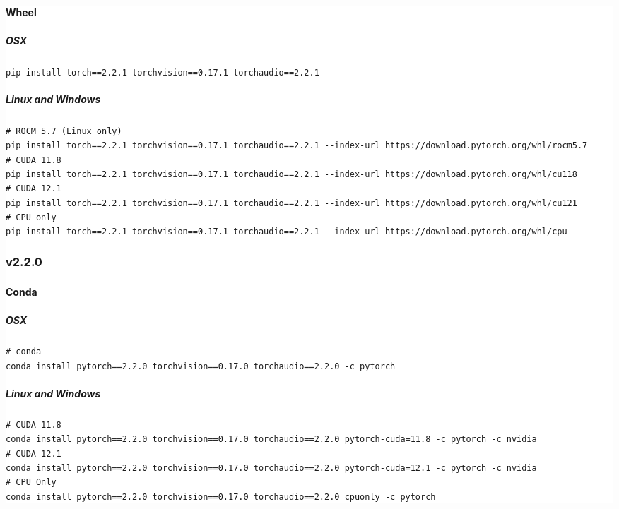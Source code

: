 
#### Wheel[](https://pytorch.org/get-started/previous-versions/#wheel-7)

##### OSX[](https://pytorch.org/get-started/previous-versions/#osx-15)

    pip install torch==2.2.1 torchvision==0.17.1 torchaudio==2.2.1
    

##### Linux and Windows[](https://pytorch.org/get-started/previous-versions/#linux-and-windows-15)

    # ROCM 5.7 (Linux only)
    pip install torch==2.2.1 torchvision==0.17.1 torchaudio==2.2.1 --index-url https://download.pytorch.org/whl/rocm5.7
    # CUDA 11.8
    pip install torch==2.2.1 torchvision==0.17.1 torchaudio==2.2.1 --index-url https://download.pytorch.org/whl/cu118
    # CUDA 12.1
    pip install torch==2.2.1 torchvision==0.17.1 torchaudio==2.2.1 --index-url https://download.pytorch.org/whl/cu121
    # CPU only
    pip install torch==2.2.1 torchvision==0.17.1 torchaudio==2.2.1 --index-url https://download.pytorch.org/whl/cpu
    

### v2.2.0[](https://pytorch.org/get-started/previous-versions/#v220)

#### Conda[](https://pytorch.org/get-started/previous-versions/#conda-8)

##### OSX[](https://pytorch.org/get-started/previous-versions/#osx-16)

    # conda
    conda install pytorch==2.2.0 torchvision==0.17.0 torchaudio==2.2.0 -c pytorch
    

##### Linux and Windows[](https://pytorch.org/get-started/previous-versions/#linux-and-windows-16)

    # CUDA 11.8
    conda install pytorch==2.2.0 torchvision==0.17.0 torchaudio==2.2.0 pytorch-cuda=11.8 -c pytorch -c nvidia
    # CUDA 12.1
    conda install pytorch==2.2.0 torchvision==0.17.0 torchaudio==2.2.0 pytorch-cuda=12.1 -c pytorch -c nvidia
    # CPU Only
    conda install pytorch==2.2.0 torchvision==0.17.0 torchaudio==2.2.0 cpuonly -c pytorch
    